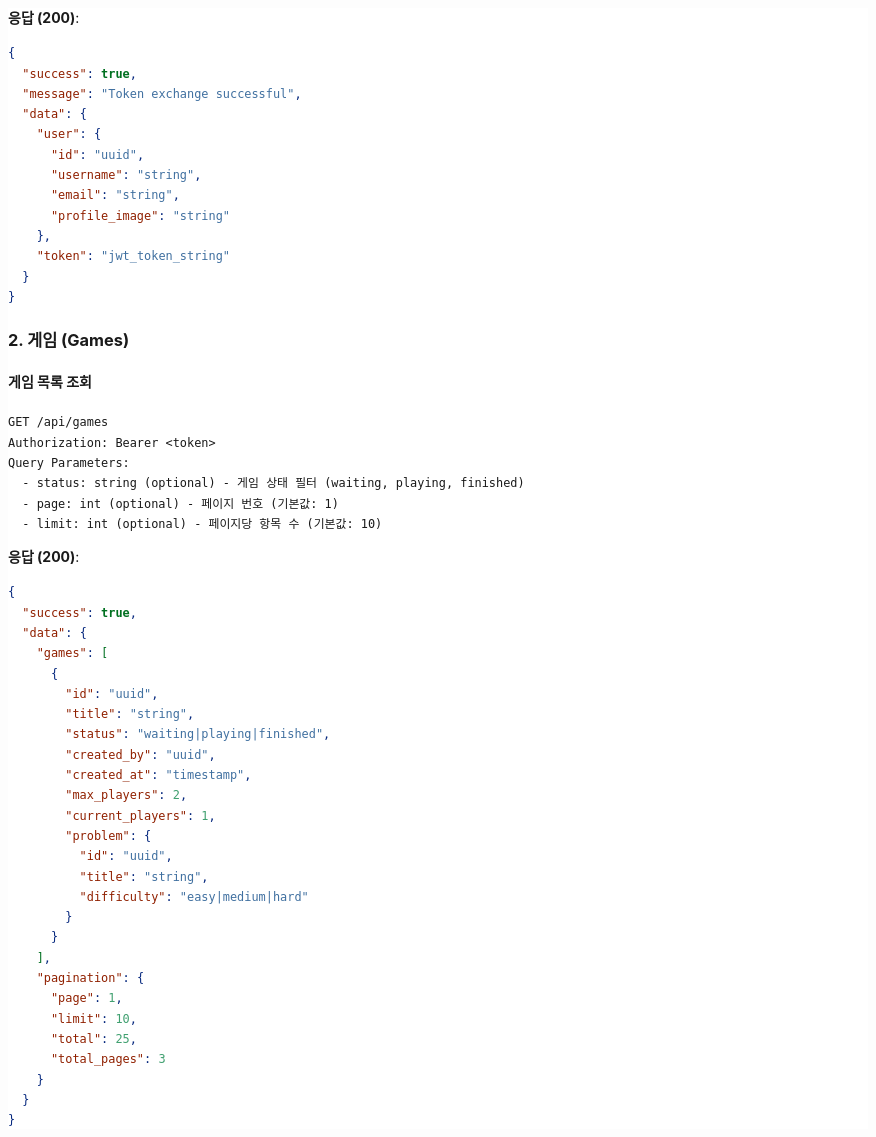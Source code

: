 **응답 (200)**:

```json
{
  "success": true,
  "message": "Token exchange successful",
  "data": {
    "user": {
      "id": "uuid",
      "username": "string",
      "email": "string",
      "profile_image": "string"
    },
    "token": "jwt_token_string"
  }
}
```

### 2. 게임 (Games)

#### 게임 목록 조회

```http
GET /api/games
Authorization: Bearer <token>
Query Parameters:
  - status: string (optional) - 게임 상태 필터 (waiting, playing, finished)
  - page: int (optional) - 페이지 번호 (기본값: 1)
  - limit: int (optional) - 페이지당 항목 수 (기본값: 10)
```

**응답 (200)**:

```json
{
  "success": true,
  "data": {
    "games": [
      {
        "id": "uuid",
        "title": "string",
        "status": "waiting|playing|finished",
        "created_by": "uuid",
        "created_at": "timestamp",
        "max_players": 2,
        "current_players": 1,
        "problem": {
          "id": "uuid",
          "title": "string",
          "difficulty": "easy|medium|hard"
        }
      }
    ],
    "pagination": {
      "page": 1,
      "limit": 10,
      "total": 25,
      "total_pages": 3
    }
  }
}
```
